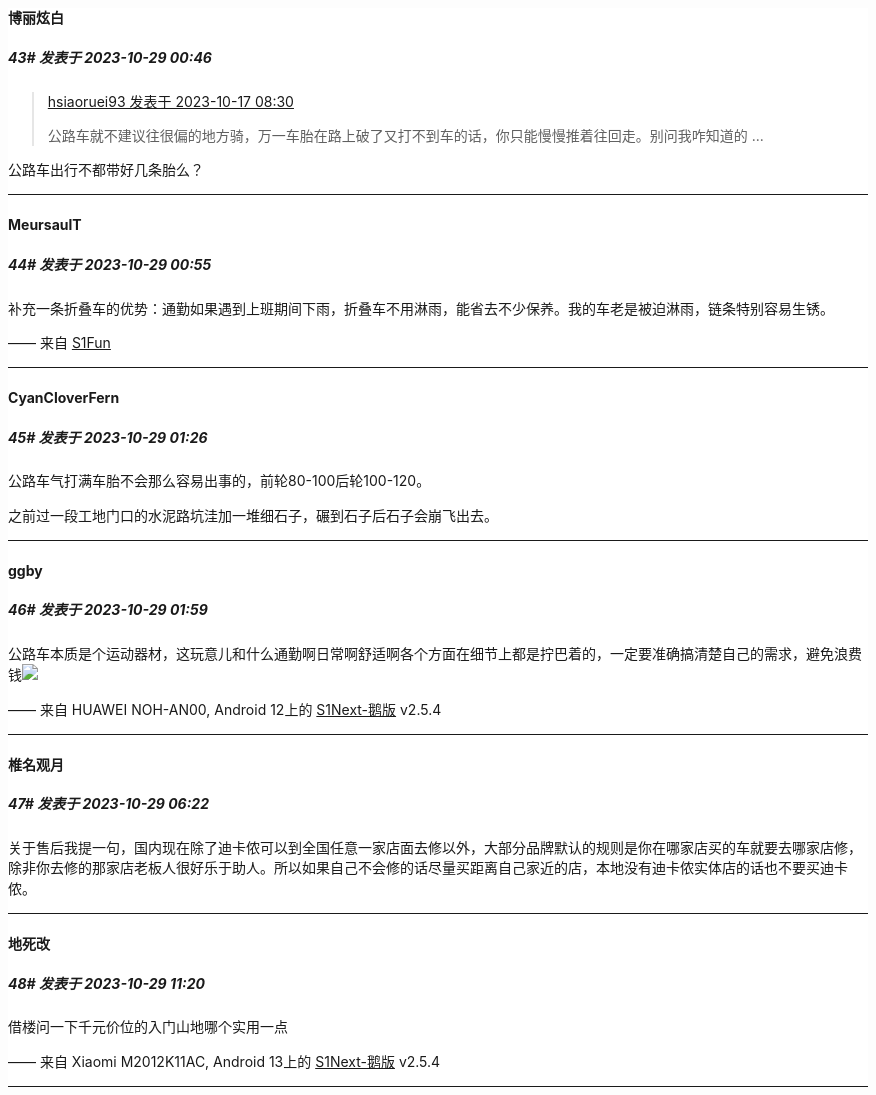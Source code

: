 ####  博丽炫白  
##### 43#       发表于 2023-10-29 00:46

<blockquote><a href="httphttps://bbs.saraba1st.com/2b/forum.php?mod=redirect&amp;goto=findpost&amp;pid=62738196&amp;ptid=2156932" target="_blank">hsiaoruei93 发表于 2023-10-17 08:30</a>

公路车就不建议往很偏的地方骑，万一车胎在路上破了又打不到车的话，你只能慢慢推着往回走。别问我咋知道的 ...</blockquote>
公路车出行不都带好几条胎么？

*****

####  MeursaulT  
##### 44#       发表于 2023-10-29 00:55

补充一条折叠车的优势：通勤如果遇到上班期间下雨，折叠车不用淋雨，能省去不少保养。我的车老是被迫淋雨，链条特别容易生锈。

—— 来自 [S1Fun](https://s1fun.koalcat.com)

*****

####  CyanCloverFern  
##### 45#       发表于 2023-10-29 01:26

公路车气打满车胎不会那么容易出事的，前轮80-100后轮100-120。

之前过一段工地门口的水泥路坑洼加一堆细石子，碾到石子后石子会崩飞出去。

*****

####  ggby  
##### 46#       发表于 2023-10-29 01:59

公路车本质是个运动器材，这玩意儿和什么通勤啊日常啊舒适啊各个方面在细节上都是拧巴着的，一定要准确搞清楚自己的需求，避免浪费钱<img src="https://static.saraba1st.com/image/smiley/face2017/057.png" referrerpolicy="no-referrer">

—— 来自 HUAWEI NOH-AN00, Android 12上的 [S1Next-鹅版](https://github.com/ykrank/S1-Next/releases) v2.5.4

*****

####  椎名观月  
##### 47#       发表于 2023-10-29 06:22

关于售后我提一句，国内现在除了迪卡侬可以到全国任意一家店面去修以外，大部分品牌默认的规则是你在哪家店买的车就要去哪家店修，除非你去修的那家店老板人很好乐于助人。所以如果自己不会修的话尽量买距离自己家近的店，本地没有迪卡侬实体店的话也不要买迪卡侬。

*****

####  地死改  
##### 48#       发表于 2023-10-29 11:20

借楼问一下千元价位的入门山地哪个实用一点

—— 来自 Xiaomi M2012K11AC, Android 13上的 [S1Next-鹅版](https://github.com/ykrank/S1-Next/releases) v2.5.4

*****
